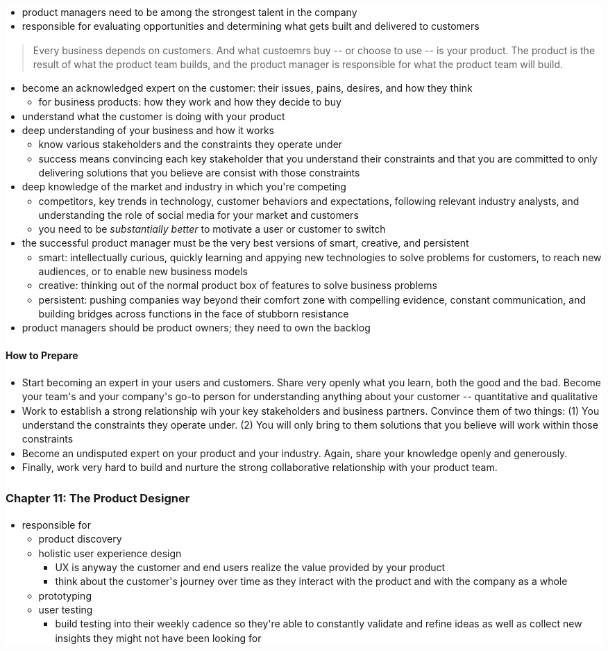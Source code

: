 - product managers need to be among the strongest talent in the company
- responsible for evaluating opportunities and determining what gets built and delivered to customers

> Every business depends on customers. And what custoemrs buy -- or choose to use -- is your product. The product is the result of what the product team builds, and the product manager is responsible for what the product team will build.

- become an acknowledged expert on the customer: their issues, pains, desires, and how they think
  - for business products: how they work and how they decide to buy
- understand what the customer is doing with your product
- deep understanding of your business and how it works
  - know various stakeholders and the constraints they operate under
  - success means convincing each key stakeholder that you understand their constraints and that you are committed to only delivering solutions that you believe are consist with those constraints
- deep knowledge of the market and industry in which you're competing
  - competitors, key trends in technology, customer behaviors and expectations, following relevant industry analysts, and understanding the role of social media for your market and customers
  - you need to be *substantially better* to motivate a user or customer to switch
- the successful product manager must be the very best versions of smart, creative, and persistent
  - smart: intellectually curious, quickly learning and appying new technologies to solve problems for customers, to reach new audiences, or to enable new business models
  - creative: thinking out of the normal product box of features to solve business problems
  - persistent: pushing companies way beyond their comfort zone with compelling evidence, constant communication, and building bridges across functions in the face of stubborn resistance
- product managers should be product owners; they need to own the backlog

#### How to Prepare

- Start becoming an expert in your users and customers. Share very openly what you learn, both the good and the bad. Become your team's and your company's go-to person for understanding anything about your customer -- quantitative and qualitative
- Work to establish a strong relationship wih your key stakeholders and business partners. Convince them of two things: (1) You understand the constraints they operate under. (2) You will only bring to them solutions that you believe will work within those constraints
- Become an undisputed expert on your product and your industry. Again, share your knowledge openly and generously.
- Finally, work very hard to build and nurture the strong collaborative relationship with your product team.

### Chapter 11: The Product Designer

- responsible for
  - product discovery
  - holistic user experience design
    - UX is anyway the customer and end users realize the value provided by your product
    - think about the customer's journey over time as they interact with the product and with the company as a whole
  - prototyping
  - user testing
    - build testing into their weekly cadence so they're able to constantly validate and refine ideas as well as collect new insights they might not have been looking for
